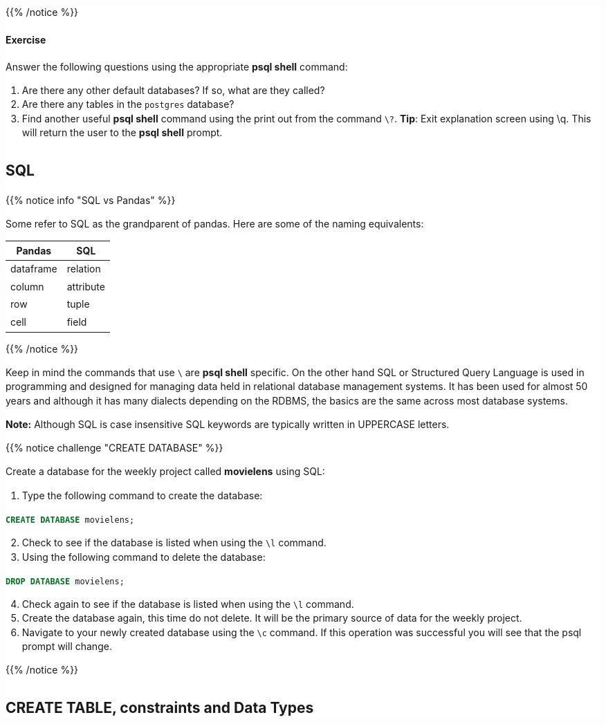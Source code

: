 
{{% /notice %}}

#### Exercise

Answer the following questions using the appropriate **psql shell** command:

1. Are there any other default databases? If so, what are they called?
2. Are there any tables in the `postgres` database?
3. Find another useful **psql shell** command using the print out from the command `\?`. 
**Tip**: Exit explanation screen using \q. This will return the user to the **psql shell** prompt. 

## SQL

{{% notice info "SQL vs Pandas" %}}

Some refer to SQL as the grandparent of pandas. Here are some of the naming equivalents:

 Pandas | SQL 
---|---
 dataframe | relation  
 column | attribute 
 row | tuple 
 cell | field 

{{% /notice %}}

Keep in mind the commands that use `\` are **psql shell** specific. On the other hand SQL or Structured Query Language is used in programming and designed for managing data held in relational database management systems. It has been used for almost 50 years and although it has many dialects depending on the RDBMS, the basics are the same across most database systems.

**Note:** Although SQL is case insensitive SQL keywords are typically written in UPPERCASE letters.  

{{% notice challenge "CREATE DATABASE" %}}

Create a database for the weekly project called **movielens** using SQL:

1. Type the following command to create the database:
```sql
CREATE DATABASE movielens;
```
2. Check to see if the database is listed when using the `\l` command.
3. Using the following command to delete the database:
```sql
DROP DATABASE movielens;
```
4. Check again to see if the database is listed when using the `\l` command.
5. Create the database again, this time do not delete. It will be the primary source of data for the weekly project. 
6. Navigate to your newly created database using the `\c` command. If this operation was successful you will see that the psql prompt will change.

{{% /notice %}}

## CREATE TABLE, constraints and Data Types
